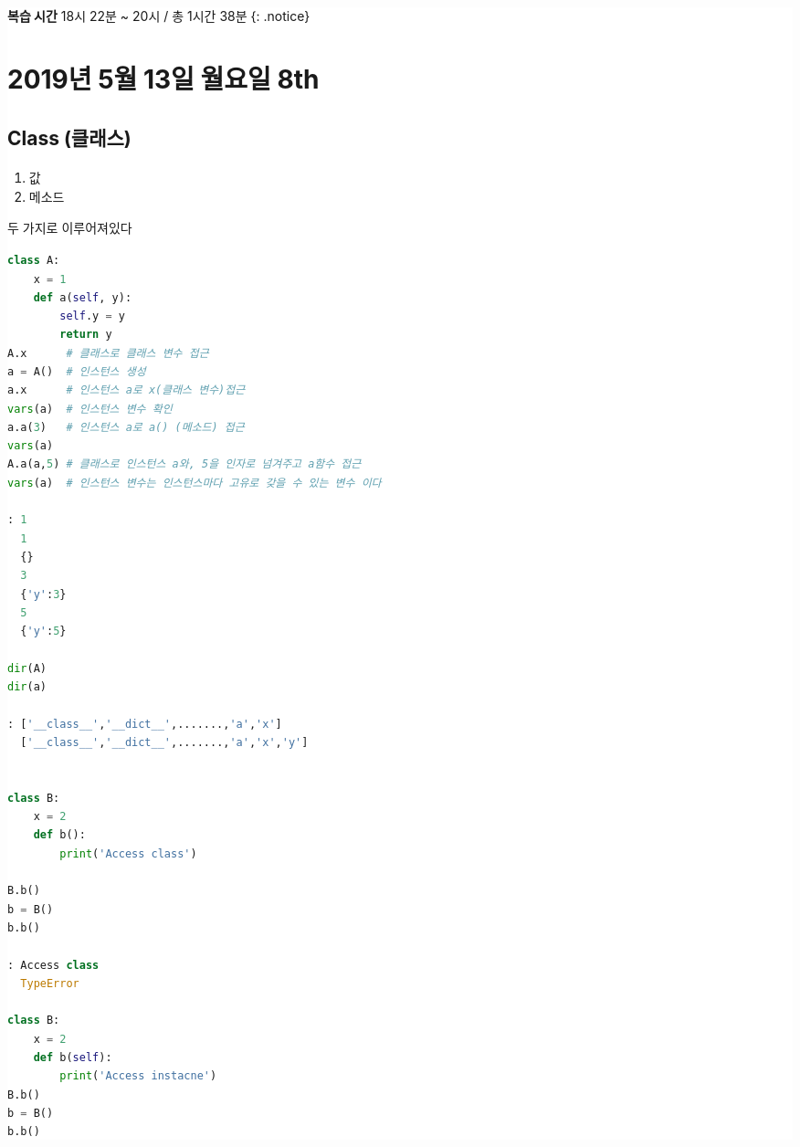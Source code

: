 
**복습 시간**  18시 22분 ~ 20시 / 총 1시간 38분
{: .notice}


<a id = '8th'></a>
# 2019년 5월 13일 월요일 8th

## Class (클래스) 

1. 값
2. 메소드

두 가지로 이루어져있다 

```python 
class A:
	x = 1
	def a(self, y):
		self.y = y 
		return y
A.x      # 클래스로 클래스 변수 접근 
a = A()  # 인스턴스 생성 
a.x      # 인스턴스 a로 x(클래스 변수)접근 
vars(a)  # 인스턴스 변수 확인 
a.a(3)   # 인스턴스 a로 a() (메소드) 접근 
vars(a)
A.a(a,5) # 클래스로 인스턴스 a와, 5을 인자로 넘겨주고 a함수 접근 
vars(a)  # 인스턴스 변수는 인스턴스마다 고유로 갖을 수 있는 변수 이다 

: 1 
  1
  {}
  3
  {'y':3}
  5
  {'y':5}
  
dir(A)
dir(a)

: ['__class__','__dict__',.......,'a','x'] 
  ['__class__','__dict__',.......,'a','x','y']
  
  
class B:
	x = 2 
	def b():
		print('Access class')

B.b()
b = B()
b.b()

: Access class 
  TypeError

class B:
	x = 2 
	def b(self):
		print('Access instacne')
B.b()
b = B()
b.b()
```